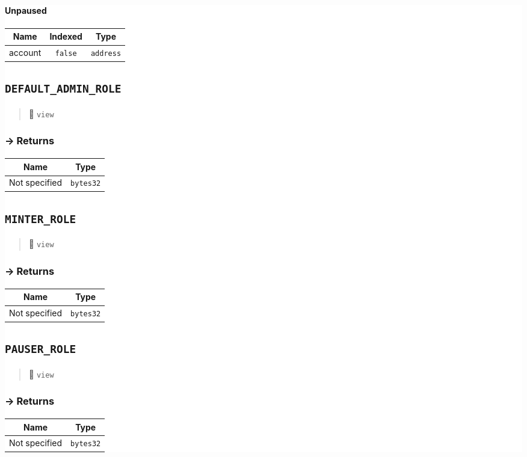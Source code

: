 
#### Unpaused
| Name | Indexed | Type |
|:-:|:-:|:-:|
| account | `false` | `address` |



## `DEFAULT_ADMIN_ROLE`

>👀 `view`




### → Returns



| Name | Type |
|:-:|:-:|
|  Not specified  | `bytes32` |



## `MINTER_ROLE`

>👀 `view`




### → Returns



| Name | Type |
|:-:|:-:|
|  Not specified  | `bytes32` |



## `PAUSER_ROLE`

>👀 `view`




### → Returns



| Name | Type |
|:-:|:-:|
|  Not specified  | `bytes32` |
